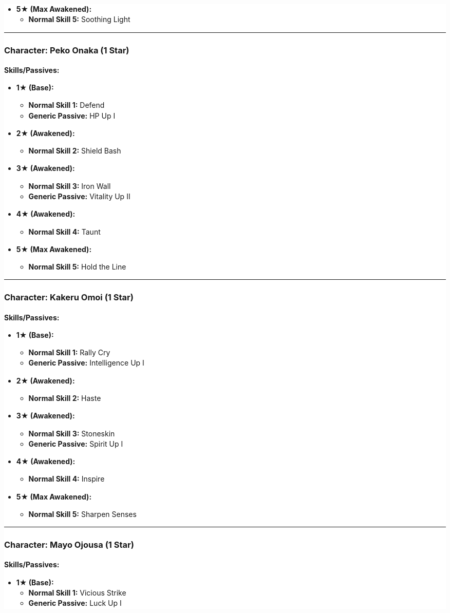 *   **5★ (Max Awakened):**
    *   **Normal Skill 5:** Soothing Light

---
### **Character: Peko Onaka (1 Star)**

**Skills/Passives:**

*   **1★ (Base):**
    *   **Normal Skill 1:** Defend
    *   **Generic Passive:** HP Up I

*   **2★ (Awakened):**
    *   **Normal Skill 2:** Shield Bash

*   **3★ (Awakened):**
    *   **Normal Skill 3:** Iron Wall
    *   **Generic Passive:** Vitality Up II

*   **4★ (Awakened):**
    *   **Normal Skill 4:** Taunt

*   **5★ (Max Awakened):**
    *   **Normal Skill 5:** Hold the Line

---
### **Character: Kakeru Omoi (1 Star)**

**Skills/Passives:**

*   **1★ (Base):**
    *   **Normal Skill 1:** Rally Cry
    *   **Generic Passive:** Intelligence Up I

*   **2★ (Awakened):**
    *   **Normal Skill 2:** Haste

*   **3★ (Awakened):**
    *   **Normal Skill 3:** Stoneskin
    *   **Generic Passive:** Spirit Up I

*   **4★ (Awakened):**
    *   **Normal Skill 4:** Inspire

*   **5★ (Max Awakened):**
    *   **Normal Skill 5:** Sharpen Senses

---
### **Character: Mayo Ojousa (1 Star)**

**Skills/Passives:**

*   **1★ (Base):**
    *   **Normal Skill 1:** Vicious Strike
    *   **Generic Passive:** Luck Up I
